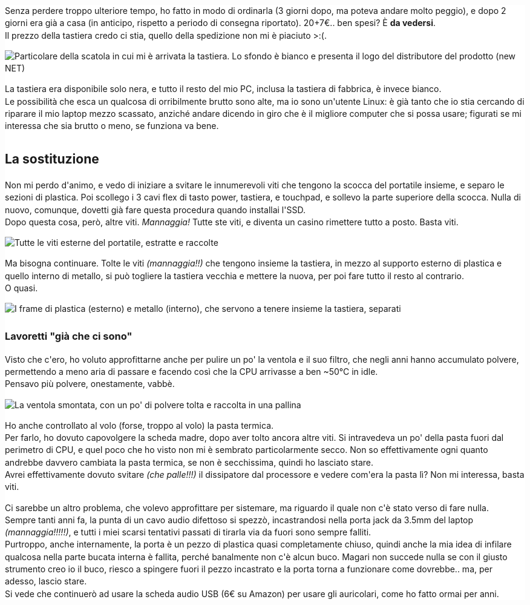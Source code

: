 Senza perdere troppo ulteriore tempo, ho fatto in modo di ordinarla (3 giorni dopo, ma poteva andare molto peggio), e dopo 2 giorni era già a casa (in anticipo, rispetto a periodo di consegna riportato). 20+7€.. ben spesi? È **da vedersi**.  
Il prezzo della tastiera credo ci stia, quello della spedizione non mi è piaciuto >:(.

![Particolare della scatola in cui mi è arrivata la tastiera. Lo sfondo è bianco e presenta il logo del distributore del prodotto (new NET)]([staticoso:Folder:Assets:AbsoluteRoot]/Media/Riparazione-Aspire-V3-572G/Scatola-Fronte-Sinistra.avif)

La tastiera era disponibile solo nera, e tutto il resto del mio PC, inclusa la tastiera di fabbrica, è invece bianco.  
Le possibilità che esca un qualcosa di orribilmente brutto sono alte, ma io sono un'utente Linux: è già tanto che io stia cercando di riparare il mio laptop mezzo scassato, anziché andare dicendo in giro che è il migliore computer che si possa usare; figurati se mi interessa che sia brutto o meno, se funziona va bene.

## La sostituzione

Non mi perdo d'animo, e vedo di iniziare a svitare le innumerevoli viti che tengono la scocca del portatile insieme, e separo le sezioni di plastica. Poi scollego i 3 cavi flex di tasto power, tastiera, e touchpad, e sollevo la parte superiore della scocca. Nulla di nuovo, comunque, dovetti già fare questa procedura quando installai l'SSD.  
Dopo questa cosa, però, altre viti. _Mannaggia!_ Tutte ste viti, e diventa un casino rimettere tutto a posto. Basta viti.

![Tutte le viti esterne del portatile, estratte e raccolte]([staticoso:Folder:Assets:AbsoluteRoot]/Media/Riparazione-Aspire-V3-572G/Viti.avif)

Ma bisogna continuare. Tolte le viti _(mannaggia!!)_ che tengono insieme la tastiera, in mezzo al supporto esterno di plastica e quello interno di metallo, si può togliere la tastiera vecchia e mettere la nuova, per poi fare tutto il resto al contrario.  
O quasi.

![I frame di plastica (esterno) e metallo (interno), che servono a tenere insieme la tastiera, separati]([staticoso:Folder:Assets:AbsoluteRoot]/Media/Riparazione-Aspire-V3-572G/Frame-Tastiera-Smontati.avif)

### Lavoretti "già che ci sono"

Visto che c'ero, ho voluto approfittarne anche per pulire un po' la ventola e il suo filtro, che negli anni hanno accumulato polvere, permettendo a meno aria di passare e facendo così che la CPU arrivasse a ben ~50°C in idle.  
Pensavo più polvere, onestamente, vabbè.

![La ventola smontata, con un po' di polvere tolta e raccolta in una pallina]([staticoso:Folder:Assets:AbsoluteRoot]/Media/Riparazione-Aspire-V3-572G/Ventola.avif)

Ho anche controllato al volo (forse, troppo al volo) la pasta termica.  
Per farlo, ho dovuto capovolgere la scheda madre, dopo aver tolto ancora altre viti. Si intravedeva un po' della pasta fuori dal perimetro di CPU, e quel poco che ho visto non mi è sembrato particolarmente secco. Non so effettivamente ogni quanto andrebbe davvero cambiata la pasta termica, se non è secchissima, quindi ho lasciato stare.  
Avrei effettivamente dovuto svitare _(che palle!!!)_ il dissipatore dal processore e vedere com'era la pasta lì? Non mi interessa, basta viti.

Ci sarebbe un altro problema, che volevo approfittare per sistemare, ma riguardo il quale non c'è stato verso di fare nulla.  
Sempre tanti anni fa, la punta di un cavo audio difettoso si spezzò, incastrandosi nella porta jack da 3.5mm del laptop _(mannaggia!!!!!)_, e tutti i miei scarsi tentativi passati di tirarla via da fuori sono sempre falliti.  
Purtroppo, anche internamente, la porta è un pezzo di plastica quasi completamente chiuso, quindi anche la mia idea di infilare qualcosa nella parte bucata interna è fallita, perché banalmente non c'è alcun buco. Magari non succede nulla se con il giusto strumento creo io il buco, riesco a spingere fuori il pezzo incastrato e la porta torna a funzionare come dovrebbe.. ma, per adesso, lascio stare.  
Si vede che continuerò ad usare la scheda audio USB (6€ su Amazon) per usare gli auricolari, come ho fatto ormai per anni.
